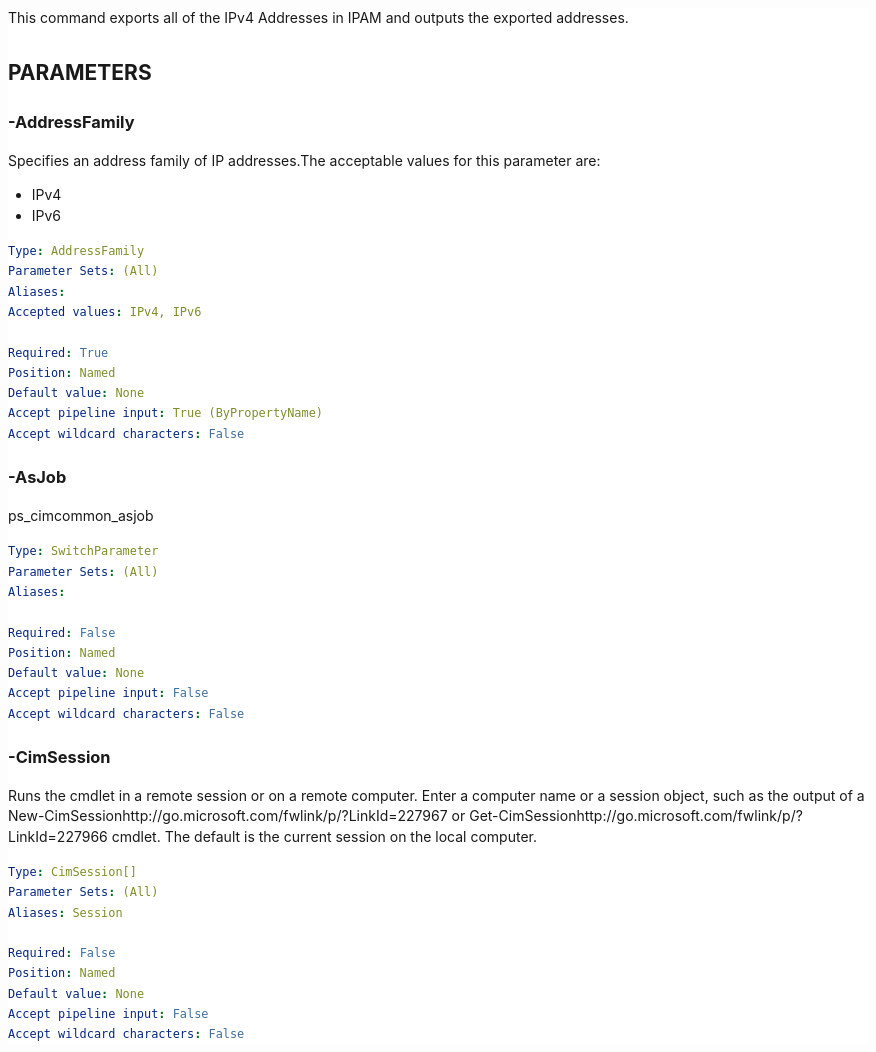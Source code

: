 This command exports all of the IPv4 Addresses in IPAM and outputs the exported addresses.

## PARAMETERS

### -AddressFamily
Specifies an address family of IP addresses.The acceptable values for this parameter are:

- IPv4
- IPv6

```yaml
Type: AddressFamily
Parameter Sets: (All)
Aliases: 
Accepted values: IPv4, IPv6

Required: True
Position: Named
Default value: None
Accept pipeline input: True (ByPropertyName)
Accept wildcard characters: False
```

### -AsJob
ps_cimcommon_asjob

```yaml
Type: SwitchParameter
Parameter Sets: (All)
Aliases: 

Required: False
Position: Named
Default value: None
Accept pipeline input: False
Accept wildcard characters: False
```

### -CimSession
Runs the cmdlet in a remote session or on a remote computer.
Enter a computer name or a session object, such as the output of a New-CimSessionhttp://go.microsoft.com/fwlink/p/?LinkId=227967 or Get-CimSessionhttp://go.microsoft.com/fwlink/p/?LinkId=227966 cmdlet.
The default is the current session on the local computer.

```yaml
Type: CimSession[]
Parameter Sets: (All)
Aliases: Session

Required: False
Position: Named
Default value: None
Accept pipeline input: False
Accept wildcard characters: False
```
